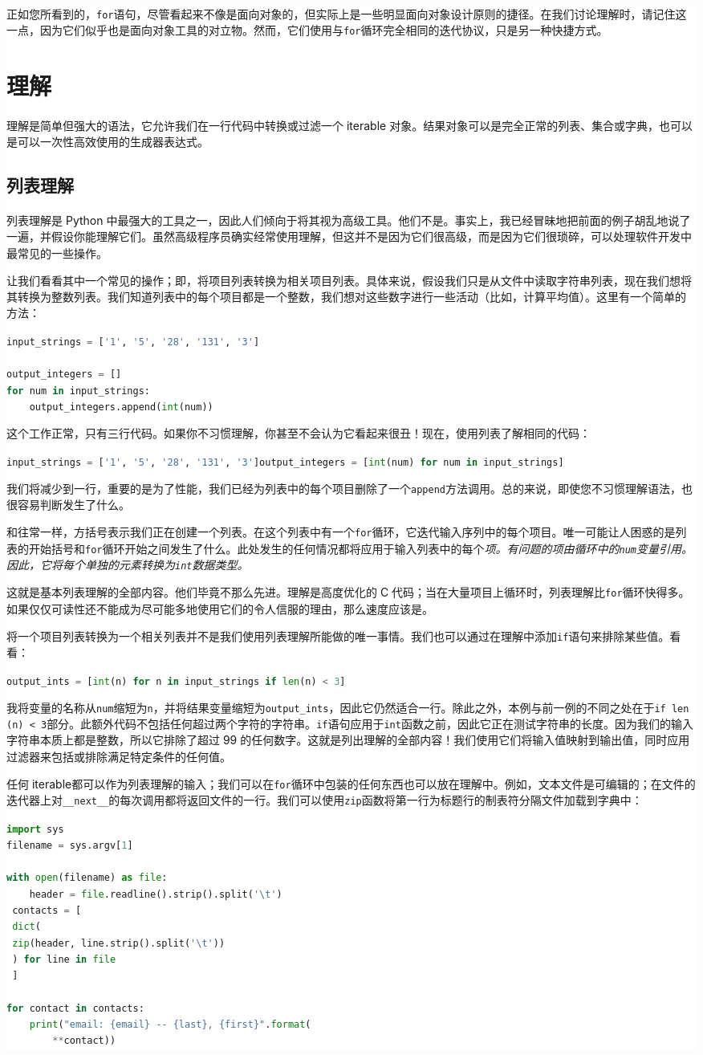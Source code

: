 正如您所看到的，`for`语句，尽管看起来不像是面向对象的，但实际上是一些明显面向对象设计原则的捷径。在我们讨论理解时，请记住这一点，因为它们似乎也是面向对象工具的对立物。然而，它们使用与`for`循环完全相同的迭代协议，只是另一种快捷方式。

# 理解

理解是简单但强大的语法，它允许我们在一行代码中转换或过滤一个 iterable 对象。结果对象可以是完全正常的列表、集合或字典，也可以是可以一次性高效使用的生成器表达式。

## 列表理解

列表理解是 Python 中最强大的工具之一，因此人们倾向于将其视为高级工具。他们不是。事实上，我已经冒昧地把前面的例子胡乱地说了一遍，并假设你能理解它们。虽然高级程序员确实经常使用理解，但这并不是因为它们很高级，而是因为它们很琐碎，可以处理软件开发中最常见的一些操作。

让我们看看其中一个常见的操作；即，将项目列表转换为相关项目列表。具体来说，假设我们只是从文件中读取字符串列表，现在我们想将其转换为整数列表。我们知道列表中的每个项目都是一个整数，我们想对这些数字进行一些活动（比如，计算平均值）。这里有一个简单的方法：

```py
input_strings = ['1', '5', '28', '131', '3']

output_integers = []
for num in input_strings:
    output_integers.append(int(num))
```

这个工作正常，只有三行代码。如果你不习惯理解，你甚至不会认为它看起来很丑！现在，使用列表了解相同的代码：

```py
input_strings = ['1', '5', '28', '131', '3']output_integers = [int(num) for num in input_strings]
```

我们将减少到一行，重要的是为了性能，我们已经为列表中的每个项目删除了一个`append`方法调用。总的来说，即使您不习惯理解语法，也很容易判断发生了什么。

和往常一样，方括号表示我们正在创建一个列表。在这个列表中有一个`for`循环，它迭代输入序列中的每个项目。唯一可能让人困惑的是列表的开始括号和`for`循环开始之间发生了什么。此处发生的任何情况都将应用于输入列表中的每个*项。有问题的项由循环中的`num`变量引用。因此，它将每个单独的元素转换为`int`数据类型。*

这就是基本列表理解的全部内容。他们毕竟不那么先进。理解是高度优化的 C 代码；当在大量项目上循环时，列表理解比`for`循环快得多。如果仅仅可读性还不能成为尽可能多地使用它们的令人信服的理由，那么速度应该是。

将一个项目列表转换为一个相关列表并不是我们使用列表理解所能做的唯一事情。我们也可以通过在理解中添加`if`语句来排除某些值。看看：

```py
output_ints = [int(n) for n in input_strings if len(n) < 3]
```

我将变量的名称从`num`缩短为`n`，并将结果变量缩短为`output_ints`，因此它仍然适合一行。除此之外，本例与前一例的不同之处在于`if len(n) < 3`部分。此额外代码不包括任何超过两个字符的字符串。`if`语句应用于`int`函数之前，因此它正在测试字符串的长度。因为我们的输入字符串本质上都是整数，所以它排除了超过 99 的任何数字。这就是列出理解的全部内容！我们使用它们将输入值映射到输出值，同时应用过滤器来包括或排除满足特定条件的任何值。

任何 iterable都可以作为列表理解的输入；我们可以在`for`循环中包装的任何东西也可以放在理解中。例如，文本文件是可编辑的；在文件的迭代器上对`__next__`的每次调用都将返回文件的一行。我们可以使用`zip`函数将第一行为标题行的制表符分隔文件加载到字典中：

```py
import sys
filename = sys.argv[1]

with open(filename) as file:
    header = file.readline().strip().split('\t')
 contacts = [
 dict(
 zip(header, line.strip().split('\t'))
 ) for line in file
 ]

for contact in contacts:
    print("email: {email} -- {last}, {first}".format(
        **contact))
```
